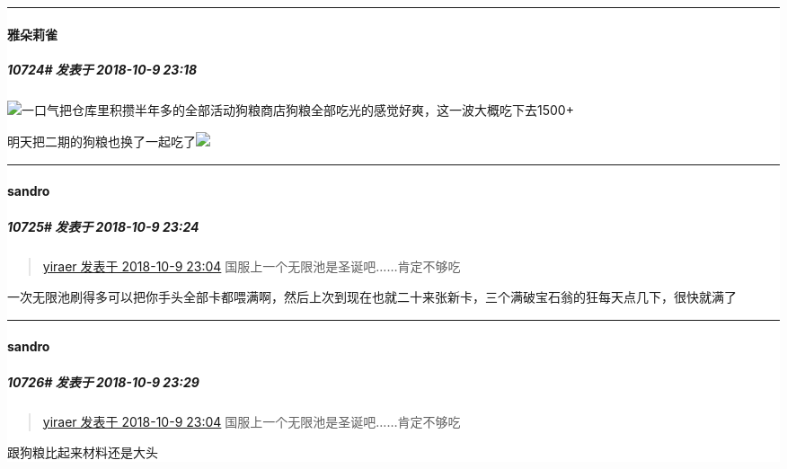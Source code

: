 -----

####  雅朵莉雀  
##### 10724#       发表于 2018-10-9 23:18


<img src="https://static.saraba1st.com/image/smiley/face2017/007.png" referrerpolicy="no-referrer">一口气把仓库里积攒半年多的全部活动狗粮商店狗粮全部吃光的感觉好爽，这一波大概吃下去1500+

明天把二期的狗粮也换了一起吃了<img src="https://static.saraba1st.com/image/smiley/carton2017/003.png" referrerpolicy="no-referrer">


-----

####  sandro  
##### 10725#       发表于 2018-10-9 23:24


<blockquote><a href="httphttps://bbs.saraba1st.com/2b/forum.php?mod=redirect&amp;goto=findpost&amp;pid=41213824&amp;ptid=1712412" target="_blank">yiraer 发表于 2018-10-9 23:04</a>
国服上一个无限池是圣诞吧……肯定不够吃</blockquote>
一次无限池刷得多可以把你手头全部卡都喂满啊，然后上次到现在也就二十来张新卡，三个满破宝石翁的狂每天点几下，很快就满了


-----

####  sandro  
##### 10726#       发表于 2018-10-9 23:29


<blockquote><a href="httphttps://bbs.saraba1st.com/2b/forum.php?mod=redirect&amp;goto=findpost&amp;pid=41213824&amp;ptid=1712412" target="_blank">yiraer 发表于 2018-10-9 23:04</a>
国服上一个无限池是圣诞吧……肯定不够吃</blockquote>
跟狗粮比起来材料还是大头
